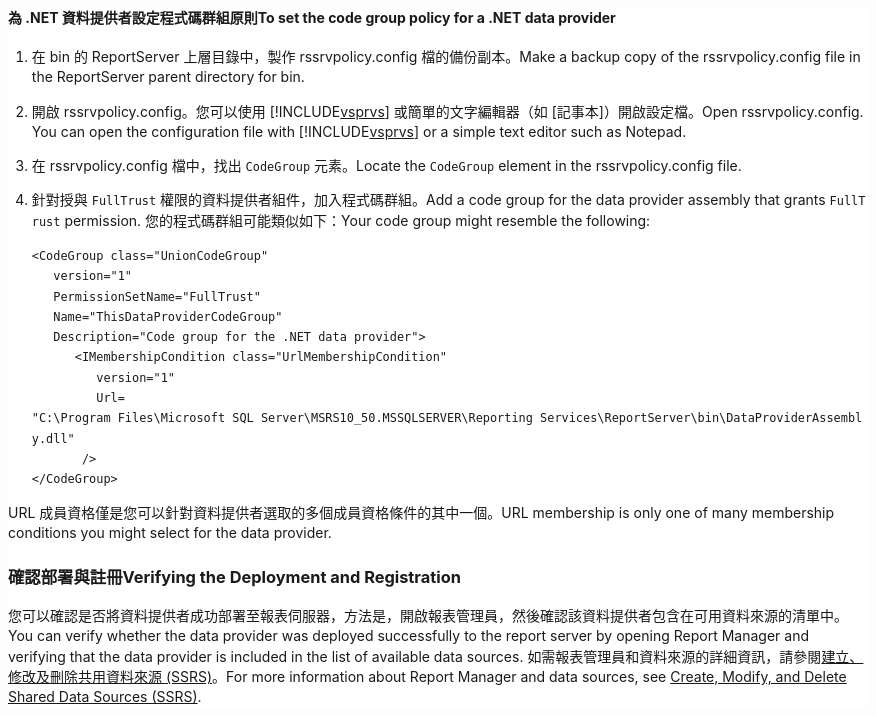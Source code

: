 #### <a name="to-set-the-code-group-policy-for-a-net-data-provider"></a><span data-ttu-id="72317-141">為 .NET 資料提供者設定程式碼群組原則</span><span class="sxs-lookup"><span data-stu-id="72317-141">To set the code group policy for a .NET data provider</span></span>  
  
1.  <span data-ttu-id="72317-142">在 bin 的 ReportServer 上層目錄中，製作 rssrvpolicy.config 檔的備份副本。</span><span class="sxs-lookup"><span data-stu-id="72317-142">Make a backup copy of the rssrvpolicy.config file in the ReportServer parent directory for bin.</span></span>  
  
2.  <span data-ttu-id="72317-143">開啟 rssrvpolicy.config。您可以使用 [!INCLUDE[vsprvs](../../../includes/vsprvs-md.md)] 或簡單的文字編輯器（如 [記事本]）開啟設定檔。</span><span class="sxs-lookup"><span data-stu-id="72317-143">Open rssrvpolicy.config. You can open the configuration file with [!INCLUDE[vsprvs](../../../includes/vsprvs-md.md)] or a simple text editor such as Notepad.</span></span>  
  
3.  <span data-ttu-id="72317-144">在 rssrvpolicy.config 檔中，找出 `CodeGroup` 元素。</span><span class="sxs-lookup"><span data-stu-id="72317-144">Locate the `CodeGroup` element in the rssrvpolicy.config file.</span></span>  
  
4.  <span data-ttu-id="72317-145">針對授與 `FullTrust` 權限的資料提供者組件，加入程式碼群組。</span><span class="sxs-lookup"><span data-stu-id="72317-145">Add a code group for the data provider assembly that grants `FullTrust` permission.</span></span> <span data-ttu-id="72317-146">您的程式碼群組可能類似如下：</span><span class="sxs-lookup"><span data-stu-id="72317-146">Your code group might resemble the following:</span></span>  
  
    ```  
    <CodeGroup class="UnionCodeGroup"  
       version="1"  
       PermissionSetName="FullTrust"  
       Name="ThisDataProviderCodeGroup"  
       Description="Code group for the .NET data provider">  
          <IMembershipCondition class="UrlMembershipCondition"  
             version="1"  
             Url=  
    "C:\Program Files\Microsoft SQL Server\MSRS10_50.MSSQLSERVER\Reporting Services\ReportServer\bin\DataProviderAssembly.dll"  
           />  
    </CodeGroup>  
    ```  
  
 <span data-ttu-id="72317-147">URL 成員資格僅是您可以針對資料提供者選取的多個成員資格條件的其中一個。</span><span class="sxs-lookup"><span data-stu-id="72317-147">URL membership is only one of many membership conditions you might select for the data provider.</span></span>  
  
### <a name="verifying-the-deployment-and-registration"></a><span data-ttu-id="72317-148">確認部署與註冊</span><span class="sxs-lookup"><span data-stu-id="72317-148">Verifying the Deployment and Registration</span></span>  
 <span data-ttu-id="72317-149">您可以確認是否將資料提供者成功部署至報表伺服器，方法是，開啟報表管理員，然後確認該資料提供者包含在可用資料來源的清單中。</span><span class="sxs-lookup"><span data-stu-id="72317-149">You can verify whether the data provider was deployed successfully to the report server by opening Report Manager and verifying that the data provider is included in the list of available data sources.</span></span> <span data-ttu-id="72317-150">如需報表管理員和資料來源的詳細資訊，請參閱[建立、修改及刪除共用資料來源 &#40;SSRS&#41;](create-modify-and-delete-shared-data-sources-ssrs.md)。</span><span class="sxs-lookup"><span data-stu-id="72317-150">For more information about Report Manager and data sources, see [Create, Modify, and Delete Shared Data Sources &#40;SSRS&#41;](create-modify-and-delete-shared-data-sources-ssrs.md).</span></span>  
  